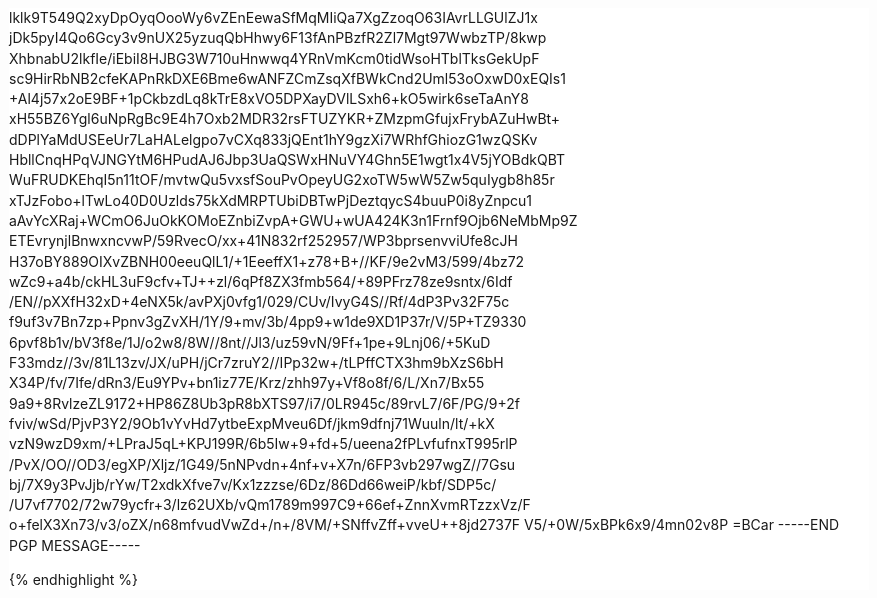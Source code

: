 lklk9T549Q2xyDpOyqOooWy6vZEnEewaSfMqMIiQa7XgZzoqO63IAvrLLGUlZJ1x
jDk5pyI4Qo6Gcy3v9nUX25yzuqQbHhwy6F13fAnPBzfR2Zl7Mgt97WwbzTP/8kwp
XhbnabU2lkfIe/iEbiI8HJBG3W710uHnwwq4YRnVmKcm0tidWsoHTblTksGekUpF
sc9HirRbNB2cfeKAPnRkDXE6Bme6wANFZCmZsqXfBWkCnd2Uml53oOxwD0xEQIs1
+Al4j57x2oE9BF+1pCkbzdLq8kTrE8xVO5DPXayDVlLSxh6+kO5wirk6seTaAnY8
xH55BZ6Ygl6uNpRgBc9E4h7Oxb2MDR32rsFTUZYKR+ZMzpmGfujxFrybAZuHwBt+
dDPlYaMdUSEeUr7LaHALelgpo7vCXq833jQEnt1hY9gzXi7WRhfGhiozG1wzQSKv
HbllCnqHPqVJNGYtM6HPudAJ6Jbp3UaQSWxHNuVY4Ghn5E1wgt1x4V5jYOBdkQBT
WuFRUDKEhqI5n11tOF/mvtwQu5vxsfSouPvOpeyUG2xoTW5wW5Zw5quIygb8h85r
xTJzFobo+lTwLo40D0Uzlds75kXdMRPTUbiDBTwPjDeztqycS4buuP0i8yZnpcu1
aAvYcXRaj+WCmO6JuOkKOMoEZnbiZvpA+GWU+wUA424K3n1Frnf9Ojb6NeMbMp9Z
ETEvrynjlBnwxncvwP/59RvecO/xx+41N832rf252957/WP3bprsenvviUfe8cJH
H37oBY889OIXvZBNH00eeuQlL1/+1EeeffX1+z78+B+//KF/9e2vM3/599/4bz72
wZc9+a4b/ckHL3uF9cfv+TJ++zl/6qPf8ZX3fmb564/+89PFrz78ze9sntx/6Idf
/EN//pXXfH32xD+4eNX5k/avPXj0vfg1/029/CUv/IvyG4S//Rf/4dP3Pv32F75c
f9uf3v7Bn7zp+Ppnv3gZvXH/1Y/9+mv/3b/4pp9+w1de9XD1P37r/V/5P+TZ9330
6pvf8b1v/bV3f8e/1J/o2w8/8W//8nt//Jl3/uz59vN/9Ff+1pe+9Lnj06/+5KuD
F33mdz//3v/81L13zv/JX/uPH/jCr7zruY2//IPp32w+/tLPffCTX3hm9bXzS6bH
X34P/fv/7Ife/dRn3/Eu9YPv+bn1iz77E/Krz/zhh97y+Vf8o8f/6/L/Xn7/Bx55
9a9+8RvlzeZL9172+HP86Z8Ub3pR8bXTS97/i7/0LR945c/89rvL7/6F/PG/9+2f
fviv/wSd/PjvP3Y2/9Ob1vYvHd7ytbeExpMveu6Df/jkm9dfnj71Wuuln/lt/+kX
vzN9wzD9xm/+LPraJ5qL+KPJ199R/6b5Iw+9+fd+5/ueena2fPLvfufnxT995rlP
/PvX/OO//OD3/egXP/Xljz/1G49/5nNPvdn+4nf+v+X7n/6FP3vb297wgZ//7Gsu
bj/7X9y3PvJjb/rYw/T2xdkXfve7v/Kx1zzzse/6Dz/86Dd66weiP/kbf/SDP5c/
/U7vf7702/72w79ycfr+3/lz62UXb/vQm1789m997C9+66ef+ZnnXvmRTzzxVz/F
o+felX3Xn73/v3/oZX/n68mfvudVwZd+/n+/8VM/+SNffvZff+vveU++8jd2737F
V5/+0W/5xBPk6x9/4mn02v8P
=BCar
-----END PGP MESSAGE-----


{% endhighlight %}